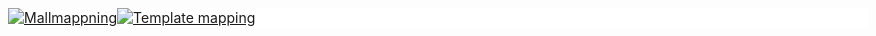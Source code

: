 <span data-ttu-id="274d1-175">[![Mallmappning](./media/ProjectExpenseCategoriesToFinOpsMapping.jpg)](./media/ProjectExpenseCategoriesToFinOpsMapping.jpg)</span><span class="sxs-lookup"><span data-stu-id="274d1-175">[![Template mapping](./media/ProjectExpenseCategoriesToFinOpsMapping.jpg)](./media/ProjectExpenseCategoriesToFinOpsMapping.jpg)</span></span>
